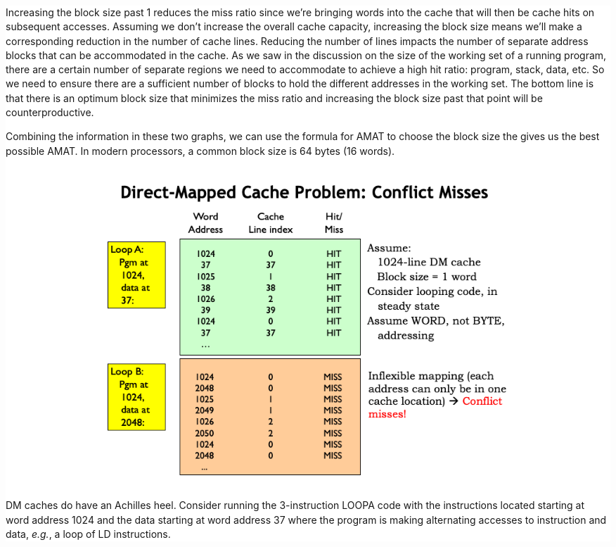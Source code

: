 <p>Increasing the block size past 1 reduces the miss ratio since we&#700;re
bringing words into the cache that will then be cache hits on
subsequent accesses.  Assuming we don&#700;t increase the overall cache
capacity, increasing the block size means we&#700;ll make a corresponding
reduction in the number of cache lines.  Reducing the number of lines
impacts the number of separate address blocks that can be accommodated
in the cache.  As we saw in the discussion on the size of the working
set of a running program, there are a certain number of separate
regions we need to accommodate to achieve a high hit ratio: program,
stack, data, etc.  So we need to ensure there are a sufficient number
of blocks to hold the different addresses in the working set.  The
bottom line is that there is an optimum block size that minimizes the
miss ratio and increasing the block size past that point will be
counterproductive.</p>

<p>Combining the information in these two graphs, we can use the formula
for AMAT to choose the block size the gives us the best possible AMAT.
In modern processors, a common block size is 64 bytes (16 words).</p>

<p align="center"><img style="height:450px;" src="lecture_slides/caches/Slide30.png"/></p>

<p>DM caches do have an Achilles heel.  Consider running the
3-instruction LOOPA code with the instructions located starting at
word address 1024 and the data starting at word address 37 where the
program is making alternating accesses to instruction and data, <i>e.g.</i>, a
loop of LD instructions.</p>
